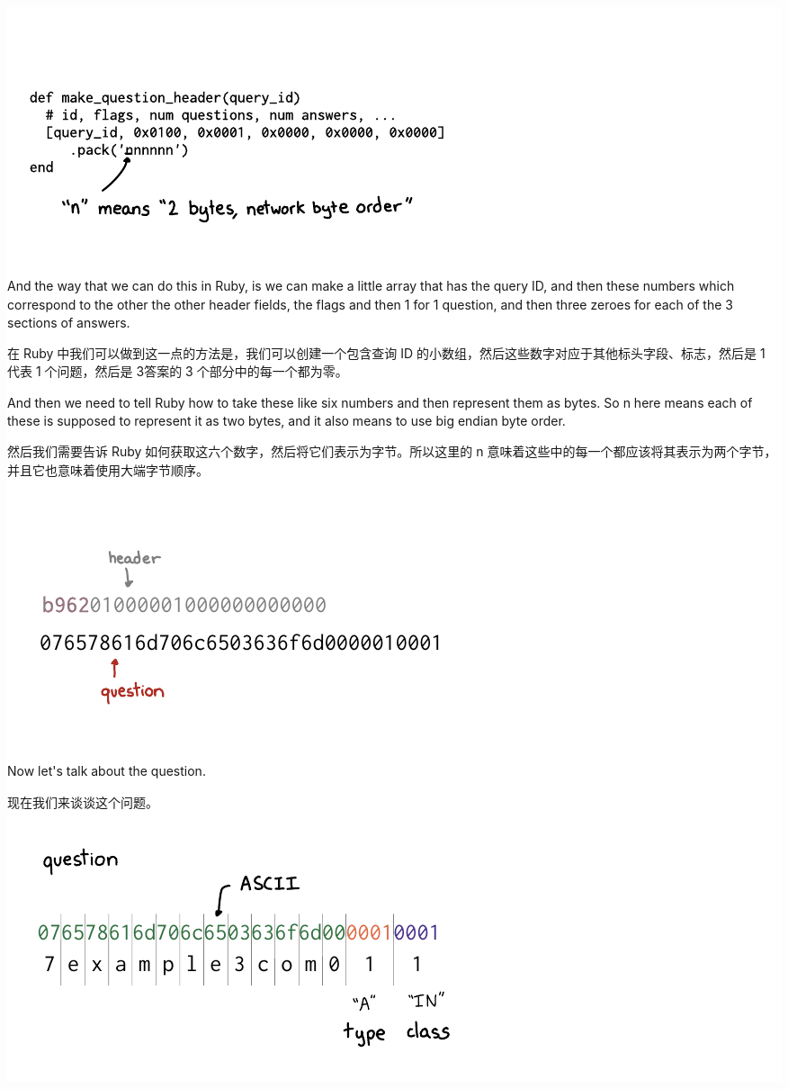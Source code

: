 [![](slide-60.png)](https://jvns.ca/images/2022-railsconf/slide-60.png)

And the way that we can do this in Ruby, is we can make a little array that has the query ID, and then these numbers which correspond to the other the other header fields, the flags and then 1 for 1 question, and then three zeroes for each of the 3 sections of answers.  

在 Ruby 中我们可以做到这一点的方法是，我们可以创建一个包含查询 ID 的小数组，然后这些数字对应于其他标头字段、标志，然后是 1 代表 1 个问题，然后是 3答案的 3 个部分中的每一个都为零。

And then we need to tell Ruby how to take these like six numbers and then represent them as bytes. So n here means each of these is supposed to represent it as two bytes, and it also means to use big endian byte order.  

然后我们需要告诉 Ruby 如何获取这六个数字，然后将它们表示为字节。所以这里的 n 意味着这些中的每一个都应该将其表示为两个字节，并且它也意味着使用大端字节顺序。

[![](slide-61.png)](https://jvns.ca/images/2022-railsconf/slide-61.png)

Now let's talk about the question.  

现在我们来谈谈这个问题。

[![](slide-62.png)](https://jvns.ca/images/2022-railsconf/slide-62.png)
